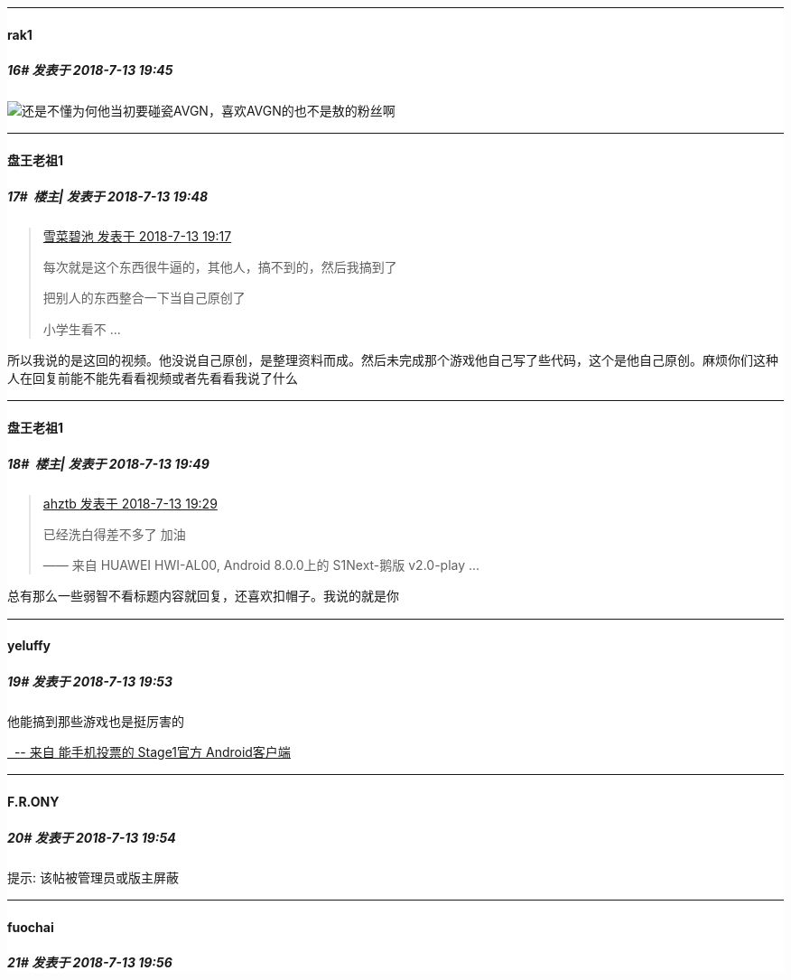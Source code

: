 *****

####  rak1  
##### 16#       发表于 2018-7-13 19:45

<img src="https://static.saraba1st.com/image/smiley/face2017/001.png" referrerpolicy="no-referrer">还是不懂为何他当初要碰瓷AVGN，喜欢AVGN的也不是敖的粉丝啊

*****

####  盘王老祖1  
##### 17#         楼主| 发表于 2018-7-13 19:48

<blockquote><a href="httphttps://bbs.saraba1st.com/2b/forum.php?mod=redirect&amp;goto=findpost&amp;pid=40324557&amp;ptid=1725725" target="_blank">雪菜碧池 发表于 2018-7-13 19:17</a>

每次就是这个东西很牛逼的，其他人，搞不到的，然后我搞到了

把别人的东西整合一下当自己原创了

小学生看不 ...</blockquote>
所以我说的是这回的视频。他没说自己原创，是整理资料而成。然后未完成那个游戏他自己写了些代码，这个是他自己原创。麻烦你们这种人在回复前能不能先看看视频或者先看看我说了什么

*****

####  盘王老祖1  
##### 18#         楼主| 发表于 2018-7-13 19:49

<blockquote><a href="httphttps://bbs.saraba1st.com/2b/forum.php?mod=redirect&amp;goto=findpost&amp;pid=40324661&amp;ptid=1725725" target="_blank">ahztb 发表于 2018-7-13 19:29</a>

已经洗白得差不多了 加油

—— 来自 HUAWEI HWI-AL00, Android 8.0.0上的 S1Next-鹅版 v2.0-play ...</blockquote>
总有那么一些弱智不看标题内容就回复，还喜欢扣帽子。我说的就是你

*****

####  yeluffy  
##### 19#       发表于 2018-7-13 19:53

他能搞到那些游戏也是挺厉害的

[  -- 来自 能手机投票的 Stage1官方 Android客户端](https://www.coolapk.com/apk/140634)

*****

####  F.R.ONY  
##### 20#       发表于 2018-7-13 19:54

提示: 该帖被管理员或版主屏蔽

*****

####  fuochai  
##### 21#       发表于 2018-7-13 19:56
